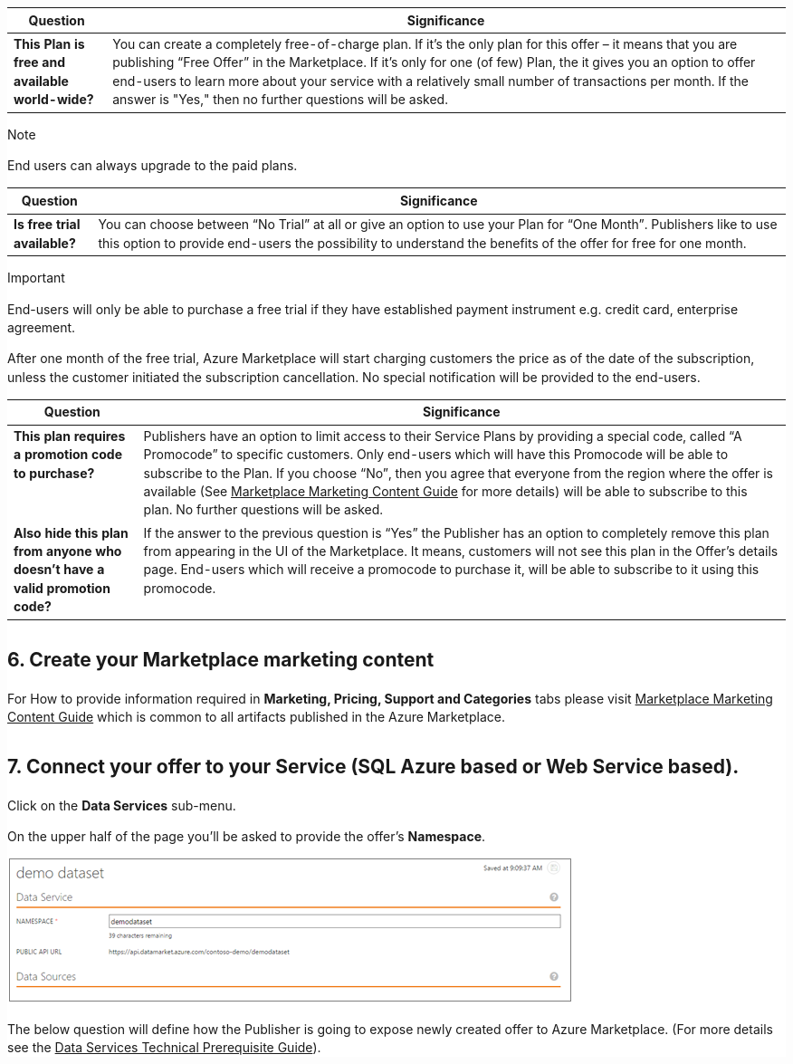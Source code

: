 | Question | Significance |
| --- | --- |
| **This Plan is free and available world-wide?** |You can create a completely free-of-charge plan. If it’s the only plan for this offer – it means that you are publishing “Free Offer” in the Marketplace. If it’s only for one (of few) Plan, the it gives you an option to offer end-users to learn more about your service with a relatively small number of transactions per month.  If the answer is "Yes," then no further questions will be asked. |

> [!NOTE]
> End users can always upgrade to the paid plans.
> 
> 

| Question | Significance |
| --- | --- |
| **Is free trial available?** |You can choose between “No Trial” at all or give an option to use your Plan for “One Month”. Publishers like to use this option to provide end-users the possibility to understand the benefits of the offer for free for one month. |

> [!IMPORTANT]
> End-users will only be able to purchase a free trial if they have established payment instrument e.g. credit card, enterprise agreement.
> 
> After one month of the free trial, Azure Marketplace will start charging customers the price as of the date of the subscription, unless the customer initiated the subscription cancellation. No special notification will be provided to the end-users.
> 
> 

| Question | Significance |
| --- | --- |
| **This plan requires a promotion code to purchase?** |Publishers have an option to limit access to their Service Plans by providing a special code, called “A Promocode” to specific customers. Only end-users which will have this Promocode will be able to subscribe to the Plan. If you choose “No”, then you agree that everyone from the region where the offer is available (See [Marketplace Marketing Content Guide](marketplace-publishing-push-to-staging.md) for more details) will be able to subscribe to this plan. No further questions will be asked. |
| **Also hide this plan from anyone who doesn’t have a valid promotion code?** |If the answer to the previous question is “Yes” the Publisher has an option to completely remove this plan from appearing in the UI of the Marketplace. It means, customers will not see this plan in the Offer’s details page. End-users which will receive a promocode to purchase it, will be able to subscribe to it using this promocode. |

## 6.    Create your Marketplace marketing content
For How to provide information required in **Marketing, Pricing, Support and Categories** tabs please visit [Marketplace Marketing Content Guide](marketplace-publishing-push-to-staging.md) which is common to all artifacts published in the Azure Marketplace.  

## 7.    Connect your offer to your Service (SQL Azure based or Web Service based).
Click on the **Data Services** sub-menu.

On the upper half of the page you’ll be asked to provide the offer’s **Namespace**.  

  ![drawing](media/marketplace-publishing-data-service-creation/step-7.png)

The below question will define how the Publisher is going to expose newly created offer to Azure Marketplace. (For more details see the [Data Services Technical Prerequisite Guide](marketplace-publishing-data-service-creation-prerequisites.md)).
